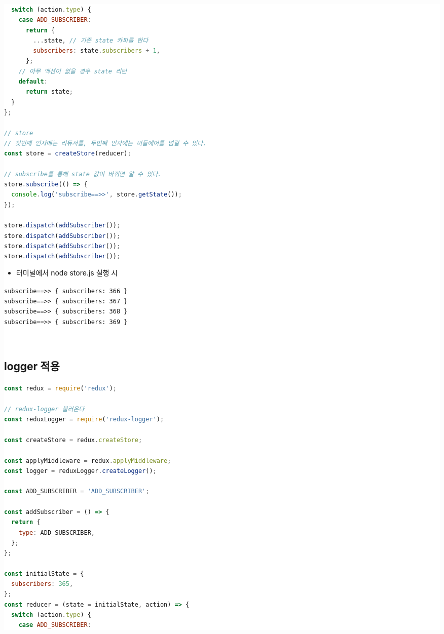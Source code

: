 ```js
  switch (action.type) {
    case ADD_SUBSCRIBER:
      return {
        ...state, // 기존 state 카피를 한다
        subscribers: state.subscribers + 1,
      };
    // 아무 액션이 없을 경우 state 리턴
    default:
      return state;
  }
};

// store
// 첫번째 인자에는 리듀서를, 두번째 인자에는 미들에어를 넘길 수 있다.
const store = createStore(reducer);

// subscribe를 통해 state 값이 바뀌면 알 수 있다.
store.subscribe(() => {
  console.log('subscribe==>>', store.getState());
});

store.dispatch(addSubscriber());
store.dispatch(addSubscriber());
store.dispatch(addSubscriber());
store.dispatch(addSubscriber());
```

- 터미널에서 node store.js 실행 시

```
subscribe==>> { subscribers: 366 }
subscribe==>> { subscribers: 367 }
subscribe==>> { subscribers: 368 }
subscribe==>> { subscribers: 369 }
```

<br>

## logger 적용

```js
const redux = require('redux');

// redux-logger 불러온다
const reduxLogger = require('redux-logger');

const createStore = redux.createStore;

const applyMiddleware = redux.applyMiddleware;
const logger = reduxLogger.createLogger();

const ADD_SUBSCRIBER = 'ADD_SUBSCRIBER';

const addSubscriber = () => {
  return {
    type: ADD_SUBSCRIBER,
  };
};

const initialState = {
  subscribers: 365,
};
const reducer = (state = initialState, action) => {
  switch (action.type) {
    case ADD_SUBSCRIBER:
```
